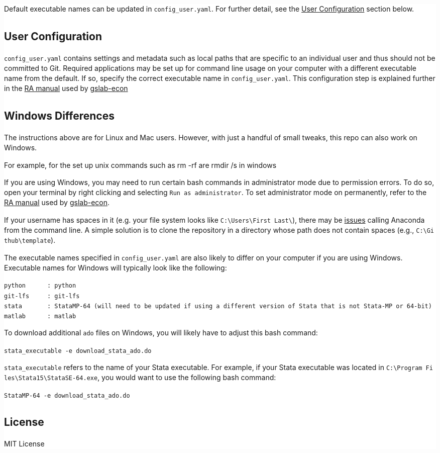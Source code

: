 Default executable names can be updated in `config_user.yaml`. For further detail, see the [User Configuration](#user-configuration) section below.

## User Configuration
`config_user.yaml` contains settings and metadata such as local paths that are specific to an individual user and thus should not be committed to Git. Required applications may be set up for command line usage on your computer with a different executable name from the default. If so, specify the correct executable name in `config_user.yaml`. This configuration step is explained further in the [RA manual](https://github.com/gentzkow/template/wiki/Repository-Structure#Configuration-Files) used by [gslab-econ](https://github.com/gslab-econ)

## Windows Differences
The instructions above are for Linux and Mac users. However, with just a handful of small tweaks, this repo can also work on Windows. 

For example, for the set up unix commands such as rm -rf are rmdir /s in windows

If you are using Windows, you may need to run certain bash commands in administrator mode due to permission errors. To do so, open your terminal by right clicking and selecting `Run as administrator`. To set administrator mode on permanently, refer to the [RA manual](https://github.com/gentzkow/template/wiki/Repository-Usage#Administrator-Mode) used by [gslab-econ](https://github.com/gslab-econ).

If your username has spaces in it (e.g. your file system looks like ``C:\Users\First Last\``), there may be [issues](https://stackoverflow.com/questions/42152589/anaconda-failed-to-create-process) calling Anaconda from the command line. A simple solution is to clone the repository in a directory whose path does not contain spaces (e.g., ``C:\Github\template``).

The executable names specified in `config_user.yaml` are also likely to differ on your computer if you are using Windows. Executable names for Windows will typically look like the following:

```
python      : python
git-lfs     : git-lfs
stata       : StataMP-64 (will need to be updated if using a different version of Stata that is not Stata-MP or 64-bit)
matlab      : matlab
```

To download additional `ado` files on Windows, you will likely have to adjust this bash command:
```
stata_executable -e download_stata_ado.do
```

`stata_executable` refers to the name of your Stata executable. For example, if your Stata executable was located in `C:\Program Files\Stata15\StataSE-64.exe`, you would want to use the following bash command:

```
StataMP-64 -e download_stata_ado.do
```

## License
MIT License
